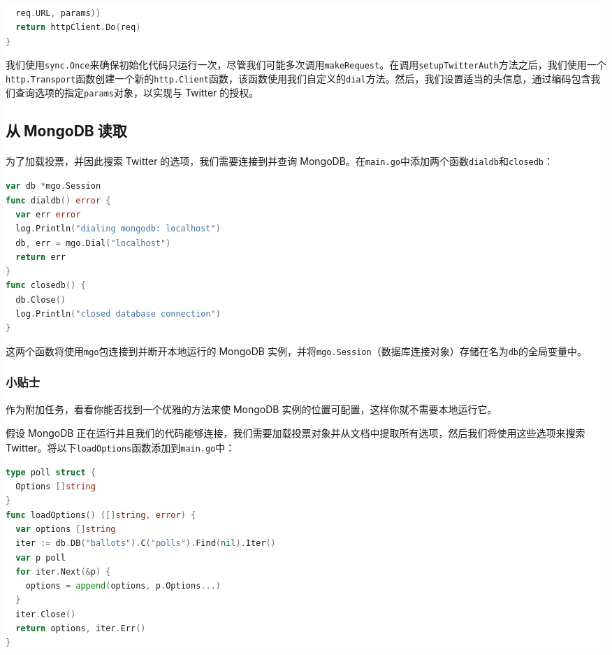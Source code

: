 ```go
  req.URL, params)) 
  return httpClient.Do(req) 
} 

```

我们使用`sync.Once`来确保初始化代码只运行一次，尽管我们可能多次调用`makeRequest`。在调用`setupTwitterAuth`方法之后，我们使用一个`http.Transport`函数创建一个新的`http.Client`函数，该函数使用我们自定义的`dial`方法。然后，我们设置适当的头信息，通过编码包含我们查询选项的指定`params`对象，以实现与 Twitter 的授权。

## 从 MongoDB 读取

为了加载投票，并因此搜索 Twitter 的选项，我们需要连接到并查询 MongoDB。在`main.go`中添加两个函数`dialdb`和`closedb`：

```go
var db *mgo.Session 
func dialdb() error { 
  var err error 
  log.Println("dialing mongodb: localhost") 
  db, err = mgo.Dial("localhost") 
  return err 
} 
func closedb() { 
  db.Close() 
  log.Println("closed database connection") 
} 

```

这两个函数将使用`mgo`包连接到并断开本地运行的 MongoDB 实例，并将`mgo.Session`（数据库连接对象）存储在名为`db`的全局变量中。

### 小贴士

作为附加任务，看看你能否找到一个优雅的方法来使 MongoDB 实例的位置可配置，这样你就不需要本地运行它。

假设 MongoDB 正在运行并且我们的代码能够连接，我们需要加载投票对象并从文档中提取所有选项，然后我们将使用这些选项来搜索 Twitter。将以下`loadOptions`函数添加到`main.go`中：

```go
type poll struct { 
  Options []string 
} 
func loadOptions() ([]string, error) { 
  var options []string 
  iter := db.DB("ballots").C("polls").Find(nil).Iter() 
  var p poll 
  for iter.Next(&p) { 
    options = append(options, p.Options...) 
  } 
  iter.Close() 
  return options, iter.Err() 
} 

```
